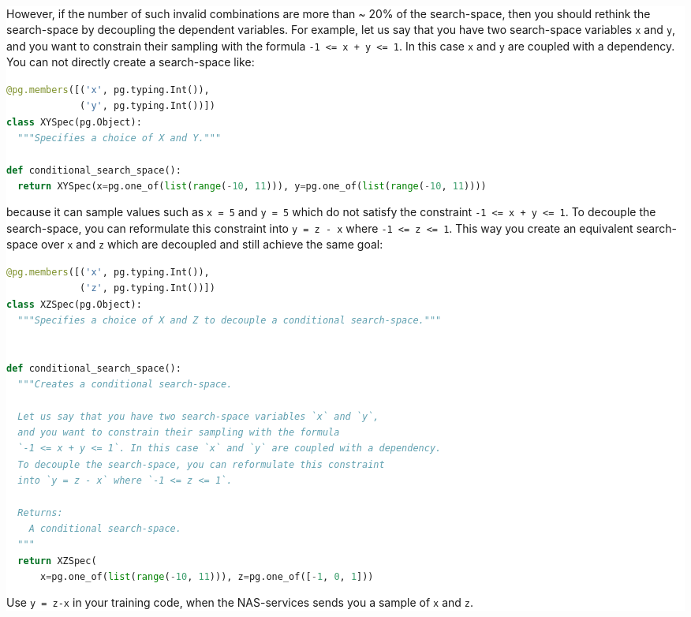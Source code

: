 However, if the number of such invalid combinations are
more than ~ 20% of the search-space, then you should rethink
the search-space by decoupling the dependent variables.
For example, let us say that you have two search-space
variables `x` and `y`,
and you want to constrain their sampling with the formula
`-1 <= x + y <= 1`. In this case `x` and `y` are coupled with
a dependency. You can not directly create a search-space like:

```py
@pg.members([('x', pg.typing.Int()),
             ('y', pg.typing.Int())])
class XYSpec(pg.Object):
  """Specifies a choice of X and Y."""

def conditional_search_space():
  return XYSpec(x=pg.one_of(list(range(-10, 11))), y=pg.one_of(list(range(-10, 11))))
```

because it can sample values such as `x = 5` and `y = 5` which do not
satisfy the constraint `-1 <= x + y <= 1`.
To decouple the search-space, you can
reformulate this constraint
into `y = z - x` where `-1 <= z <= 1`. This way you create an equivalent
search-space over `x` and `z` which are decoupled and still
achieve the same goal:

```py
@pg.members([('x', pg.typing.Int()),
             ('z', pg.typing.Int())])
class XZSpec(pg.Object):
  """Specifies a choice of X and Z to decouple a conditional search-space."""


def conditional_search_space():
  """Creates a conditional search-space.

  Let us say that you have two search-space variables `x` and `y`,
  and you want to constrain their sampling with the formula
  `-1 <= x + y <= 1`. In this case `x` and `y` are coupled with a dependency.
  To decouple the search-space, you can reformulate this constraint
  into `y = z - x` where `-1 <= z <= 1`.

  Returns:
    A conditional search-space.
  """
  return XZSpec(
      x=pg.one_of(list(range(-10, 11))), z=pg.one_of([-1, 0, 1]))
```

Use `y = z-x` in your training code, when the NAS-services sends you
a sample of `x` and `z`.
